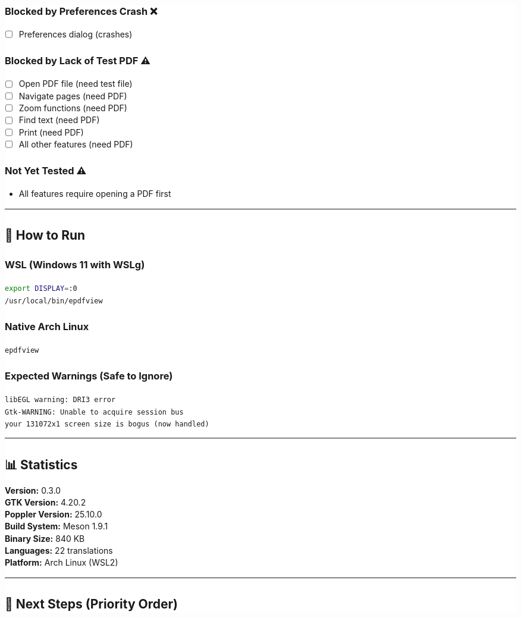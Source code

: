 ### Blocked by Preferences Crash ❌
- [ ] Preferences dialog (crashes)

### Blocked by Lack of Test PDF ⚠️
- [ ] Open PDF file (need test file)
- [ ] Navigate pages (need PDF)
- [ ] Zoom functions (need PDF)
- [ ] Find text (need PDF)
- [ ] Print (need PDF)
- [ ] All other features (need PDF)

### Not Yet Tested ⚠️
- All features require opening a PDF first

---

## 🚀 How to Run

### WSL (Windows 11 with WSLg)
```bash
export DISPLAY=:0
/usr/local/bin/epdfview
```

### Native Arch Linux
```bash
epdfview
```

### Expected Warnings (Safe to Ignore)
```
libEGL warning: DRI3 error
Gtk-WARNING: Unable to acquire session bus
your 131072x1 screen size is bogus (now handled)
```

---

## 📊 Statistics

**Version:** 0.3.0  
**GTK Version:** 4.20.2  
**Poppler Version:** 25.10.0  
**Build System:** Meson 1.9.1  
**Binary Size:** 840 KB  
**Languages:** 22 translations  
**Platform:** Arch Linux (WSL2)  

---

## 🎯 Next Steps (Priority Order)
